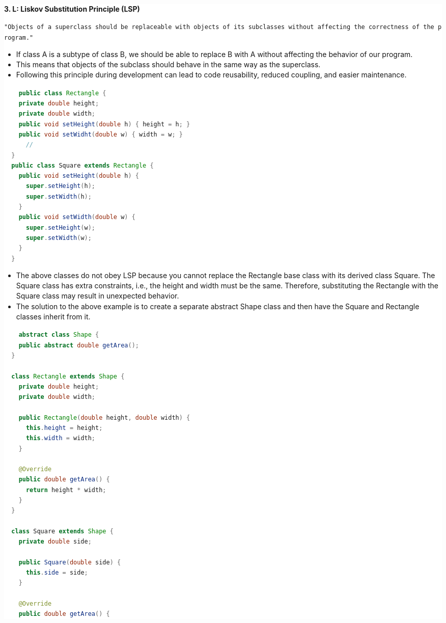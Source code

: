 
**3. L: Liskov Substitution Principle (LSP)**

    "Objects of a superclass should be replaceable with objects of its subclasses without affecting the correctness of the program."

- If class A is a subtype of class B, we should be able to replace B with A without affecting the behavior of our program.
- This means that objects of the subclass should behave in the same way as the superclass. 
- Following this principle during development can lead to code reusability, reduced coupling, and easier maintenance.

```java
    public class Rectangle {
    private double height;
    private double width;
    public void setHeight(double h) { height = h; }
    public void setWidht(double w) { width = w; }
      //
  }
  public class Square extends Rectangle {
    public void setHeight(double h) {
      super.setHeight(h);
      super.setWidth(h);
    }
    public void setWidth(double w) {
      super.setHeight(w);
      super.setWidth(w);
    }
  }   
```
- The above classes do not obey LSP because you cannot replace the Rectangle base class with its derived class Square. The Square class has extra constraints, i.e., the height and width must be the same. Therefore, substituting the Rectangle with the Square class may result in unexpected behavior.
- The solution to the above example is to create a separate abstract Shape class and then have the Square and Rectangle classes inherit from it.

```java
    abstract class Shape {
    public abstract double getArea();
  }
  
  class Rectangle extends Shape {
    private double height;
    private double width;
  
    public Rectangle(double height, double width) {
      this.height = height;
      this.width = width;
    }
  
    @Override
    public double getArea() {
      return height * width;
    }
  }
  
  class Square extends Shape {
    private double side;
  
    public Square(double side) {
      this.side = side;
    }
  
    @Override
    public double getArea() {
```